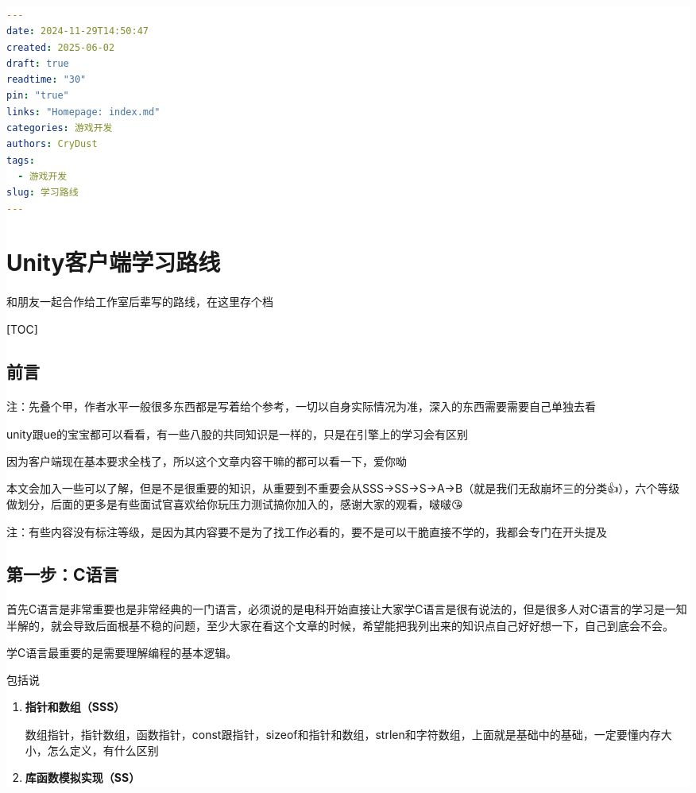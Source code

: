 ```yaml
---
date: 2024-11-29T14:50:47
created: 2025-06-02
draft: true
readtime: "30"
pin: "true"
links: "Homepage: index.md"
categories: 游戏开发
authors: CryDust
tags:
  - 游戏开发
slug: 学习路线
---
```



# Unity客户端学习路线

和朋友一起合作给工作室后辈写的路线，在这里存个档

 



[TOC]

> 

## **前言**

注：先叠个甲，作者水平一般很多东西都是写着给个参考，一切以自身实际情况为准，深入的东西需要需要自己单独去看

unity跟ue的宝宝都可以看看，有一些八股的共同知识是一样的，只是在引擎上的学习会有区别

因为客户端现在基本要求全栈了，所以这个文章内容干嘛的都可以看一下，爱你呦

本文会加入一些可以了解，但是不是很重要的知识，从重要到不重要会从SSS->SS->S->A->B（就是我们无敌崩坏三的分类👍），六个等级做划分，后面的更多是有些面试官喜欢给你玩压力测试搞你加入的，感谢大家的观看，啵啵😘

注：有些内容没有标注等级，是因为其内容要不是为了找工作必看的，要不是可以干脆直接不学的，我都会专门在开头提及

## **第一步：C语言**

首先C语言是非常重要也是非常经典的一门语言，必须说的是电科开始直接让大家学C语言是很有说法的，但是很多人对C语言的学习是一知半解的，就会导致后面根基不稳的问题，至少大家在看这个文章的时候，希望能把我列出来的知识点自己好好想一下，自己到底会不会。

学C语言最重要的是需要理解编程的基本逻辑。

包括说

1. **指针和数组（SSS）**

   数组指针，指针数组，函数指针，const跟指针，sizeof和指针和数组，strlen和字符数组，上面就是基础中的基础，一定要懂内存大小，怎么定义，有什么区别

2. **库函数模拟实现（SS）**
